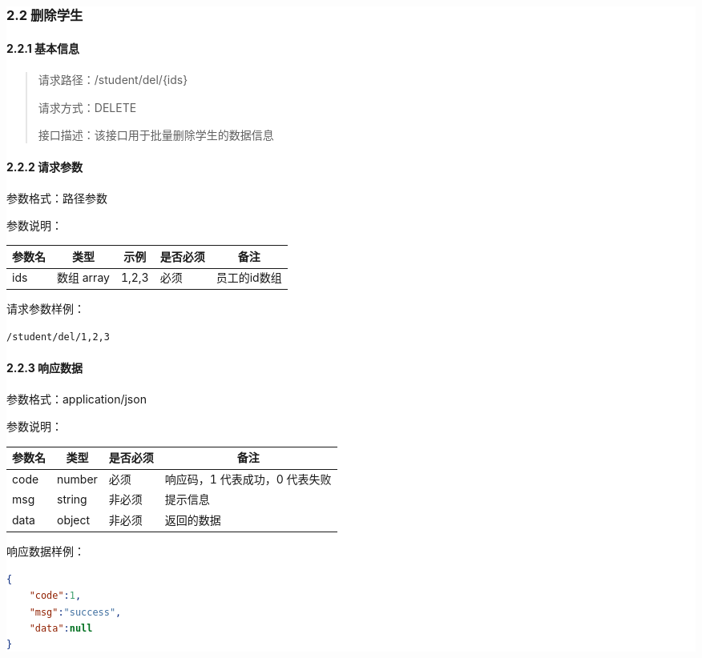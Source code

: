 





### 2.2 删除学生

#### 2.2.1 基本信息

> 请求路径：/student/del/{ids}
>
> 请求方式：DELETE
>
> 接口描述：该接口用于批量删除学生的数据信息



#### 2.2.2 请求参数

参数格式：路径参数

参数说明：

| 参数名 | 类型       | 示例  | 是否必须 | 备注         |
| ------ | ---------- | ----- | -------- | ------------ |
| ids    | 数组 array | 1,2,3 | 必须     | 员工的id数组 |

请求参数样例：

```
/student/del/1,2,3
```



#### 2.2.3 响应数据

参数格式：application/json

参数说明：

| 参数名 | 类型   | 是否必须 | 备注                           |
| ------ | ------ | -------- | ------------------------------ |
| code   | number | 必须     | 响应码，1 代表成功，0 代表失败 |
| msg    | string | 非必须   | 提示信息                       |
| data   | object | 非必须   | 返回的数据                     |

响应数据样例：

```json
{
    "code":1,
    "msg":"success",
    "data":null
}
```

